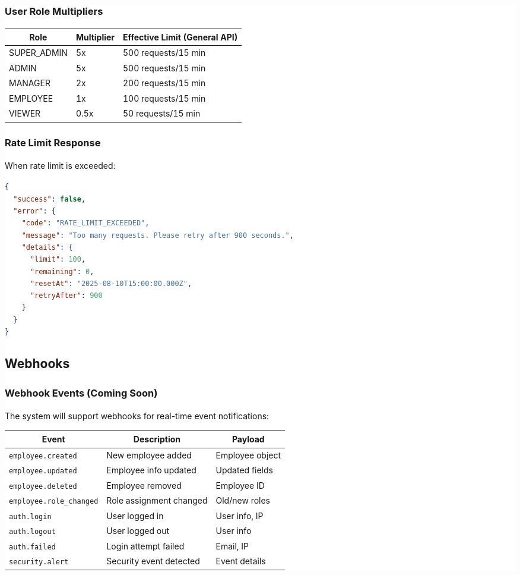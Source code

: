 ### User Role Multipliers

| Role | Multiplier | Effective Limit (General API) |
|------|------------|-------------------------------|
| SUPER_ADMIN | 5x | 500 requests/15 min |
| ADMIN | 5x | 500 requests/15 min |
| MANAGER | 2x | 200 requests/15 min |
| EMPLOYEE | 1x | 100 requests/15 min |
| VIEWER | 0.5x | 50 requests/15 min |

### Rate Limit Response

When rate limit is exceeded:

```json
{
  "success": false,
  "error": {
    "code": "RATE_LIMIT_EXCEEDED",
    "message": "Too many requests. Please retry after 900 seconds.",
    "details": {
      "limit": 100,
      "remaining": 0,
      "resetAt": "2025-08-10T15:00:00.000Z",
      "retryAfter": 900
    }
  }
}
```

## Webhooks

### Webhook Events (Coming Soon)

The system will support webhooks for real-time event notifications:

| Event | Description | Payload |
|-------|-------------|---------|
| `employee.created` | New employee added | Employee object |
| `employee.updated` | Employee info updated | Updated fields |
| `employee.deleted` | Employee removed | Employee ID |
| `employee.role_changed` | Role assignment changed | Old/new roles |
| `auth.login` | User logged in | User info, IP |
| `auth.logout` | User logged out | User info |
| `auth.failed` | Login attempt failed | Email, IP |
| `security.alert` | Security event detected | Event details |
